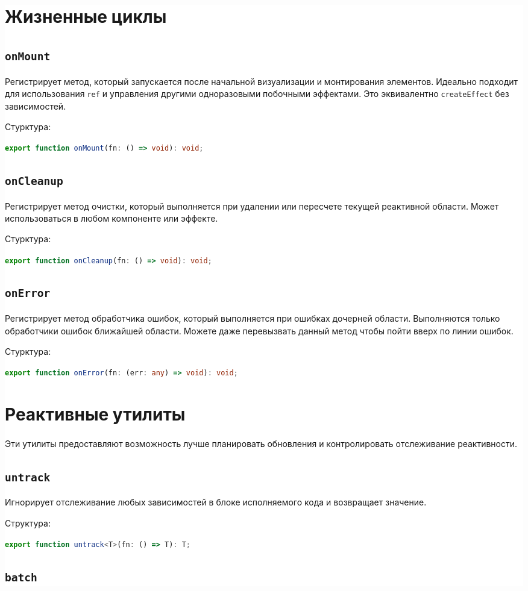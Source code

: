 # Жизненные циклы

## `onMount`

Регистрирует метод, который запускается после начальной визуализации и монтирования элементов. Идеально подходит для использования `ref` и управления другими одноразовыми побочными эффектами. Это эквивалентно `createEffect` без зависимостей.

Стурктура:

```ts
export function onMount(fn: () => void): void;
```

## `onCleanup`

Регистрирует метод очистки, который выполняется при удалении или пересчете текущей реактивной области. Может использоваться в любом компоненте или эффекте.

Стурктура:

```ts
export function onCleanup(fn: () => void): void;
```

## `onError`

Регистрирует метод обработчика ошибок, который выполняется при ошибках дочерней области. Выполняются только обработчики ошибок ближайшей области. Можете даже перевызвать данный метод чтобы пойти вверх по линии ошибок.

Стурктура:

```ts
export function onError(fn: (err: any) => void): void;
```

# Реактивные утилиты

Эти утилиты предоставляют возможность лучше планировать обновления и контролировать отслеживание реактивности.

## `untrack`

Игнорирует отслеживание любых зависимостей в блоке исполняемого кода и возвращает значение.

Структура:

```ts
export function untrack<T>(fn: () => T): T;
```

## `batch`
